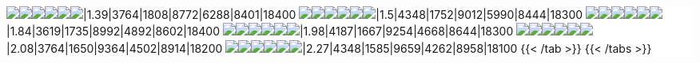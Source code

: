 ![](/item/3156.png)![](/item/3091.png)![](/item/3153.png)![](/item/3142.png)![](/item/3139.png)![](/item/3026.png)|1.39|3764|1808|8772|6288|8401|18400
![](/item/3156.png)![](/item/3091.png)![](/item/3142.png)![](/item/3072.png)![](/item/3139.png)![](/item/3026.png)|1.5|4348|1752|9012|5990|8444|18300
![](/item/3156.png)![](/item/3091.png)![](/item/3153.png)![](/item/3026.png)![](/item/6035.png)![](/item/3142.png)|1.84|3619|1735|8992|4892|8602|18400
![](/item/3156.png)![](/item/3091.png)![](/item/3142.png)![](/item/3026.png)![](/item/6035.png)![](/item/3072.png)|1.98|4187|1667|9254|4668|8644|18300
![](/item/3156.png)![](/item/3139.png)![](/item/3026.png)![](/item/3142.png)![](/item/6035.png)![](/item/3153.png)|2.08|3764|1650|9364|4502|8914|18200
![](/item/3156.png)![](/item/3139.png)![](/item/3026.png)![](/item/3142.png)![](/item/6035.png)![](/item/3072.png)|2.27|4348|1585|9659|4262|8958|18100
{{< /tab >}}
{{< /tabs >}}

